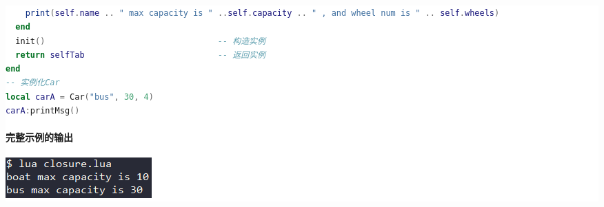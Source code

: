 ```Lua
    print(self.name .. " max capacity is " ..self.capacity .. " , and wheel num is " .. self.wheels)
  end
  init()                                   -- 构造实例
  return selfTab                           -- 返回实例
end
-- 实例化Car
local carA = Car("bus", 30, 4)
carA:printMsg()
```
#### 完整示例的输出
![6.closure.lua.png](../.img/6.closure.lua.png)